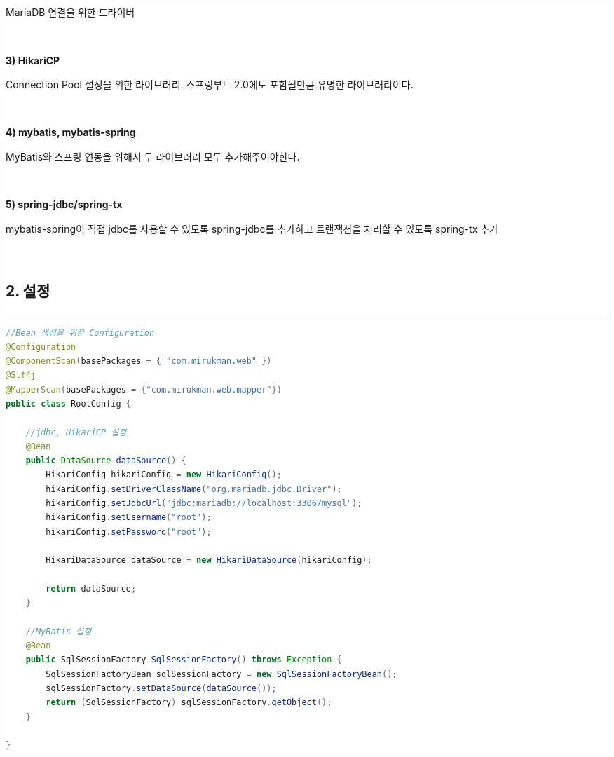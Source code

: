 MariaDB 연결을 위한 드라이버

<br>

**3) HikariCP**

Connection Pool 설정을 위한 라이브러리. 스프링부트 2.0에도 포함될만큼 유명한 라이브러리이다.

<br>

**4) mybatis, mybatis-spring**

MyBatis와 스프링 연동을 위해서 두 라이브러리 모두 추가해주어야한다.

<br>

**5) spring-jdbc/spring-tx**

mybatis-spring이 직접 jdbc를 사용할 수 있도록 spring-jdbc를 추가하고 트랜잭션을 처리할 수 있도록 spring-tx 추가


<br>

## 2. 설정 ##
----

~~~ java
//Bean 생성을 위한 Configuration
@Configuration
@ComponentScan(basePackages = { "com.mirukman.web" })
@Slf4j
@MapperScan(basePackages = {"com.mirukman.web.mapper"})
public class RootConfig {
    
    //jdbc, HikariCP 설정
    @Bean
    public DataSource dataSource() {
        HikariConfig hikariConfig = new HikariConfig();
        hikariConfig.setDriverClassName("org.mariadb.jdbc.Driver");
        hikariConfig.setJdbcUrl("jdbc:mariadb://localhost:3306/mysql");
        hikariConfig.setUsername("root");
        hikariConfig.setPassword("root");
    
        HikariDataSource dataSource = new HikariDataSource(hikariConfig);
        
		return dataSource;
    }
    
    //MyBatis 설정
    @Bean
    public SqlSessionFactory SqlSessionFactory() throws Exception {
        SqlSessionFactoryBean sqlSessionFactory = new SqlSessionFactoryBean();
        sqlSessionFactory.setDataSource(dataSource());
        return (SqlSessionFactory) sqlSessionFactory.getObject();
    }
   
}
~~~

